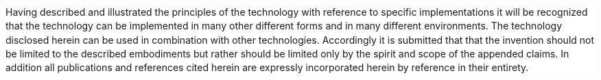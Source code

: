 Having described and illustrated the principles of the technology with reference to specific implementations it will be recognized that the technology can be implemented in many other different forms and in many different environments. The technology disclosed herein can be used in combination with other technologies. Accordingly it is submitted that that the invention should not be limited to the described embodiments but rather should be limited only by the spirit and scope of the appended claims. In addition all publications and references cited herein are expressly incorporated herein by reference in their entirety.


